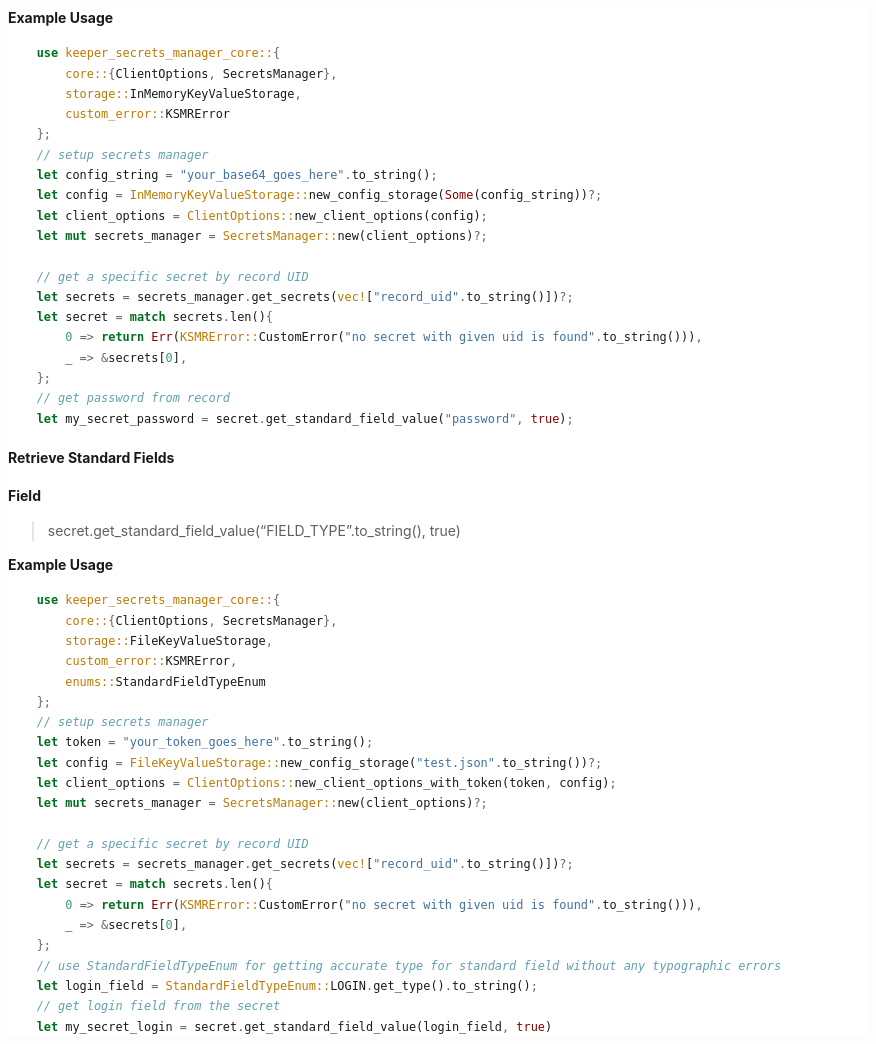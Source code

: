 **Example Usage**
```rust
    use keeper_secrets_manager_core::{
        core::{ClientOptions, SecretsManager},
        storage::InMemoryKeyValueStorage,
        custom_error::KSMRError
    };
    // setup secrets manager
    let config_string = "your_base64_goes_here".to_string();
    let config = InMemoryKeyValueStorage::new_config_storage(Some(config_string))?;
    let client_options = ClientOptions::new_client_options(config);
    let mut secrets_manager = SecretsManager::new(client_options)?;

    // get a specific secret by record UID
    let secrets = secrets_manager.get_secrets(vec!["record_uid".to_string()])?;
    let secret = match secrets.len(){
        0 => return Err(KSMRError::CustomError("no secret with given uid is found".to_string())),
        _ => &secrets[0],
    };
    // get password from record
    let my_secret_password = secret.get_standard_field_value("password", true);
```
  

#### Retrieve Standard Fields

**Field**

> secret.get_standard_field_value(“FIELD_TYPE”.to_string(), true)

**Example Usage**
```rust
    use keeper_secrets_manager_core::{
        core::{ClientOptions, SecretsManager},
        storage::FileKeyValueStorage,
        custom_error::KSMRError,
        enums::StandardFieldTypeEnum
    };
    // setup secrets manager
    let token = "your_token_goes_here".to_string();
    let config = FileKeyValueStorage::new_config_storage("test.json".to_string())?;
    let client_options = ClientOptions::new_client_options_with_token(token, config);
    let mut secrets_manager = SecretsManager::new(client_options)?;

    // get a specific secret by record UID
    let secrets = secrets_manager.get_secrets(vec!["record_uid".to_string()])?;
    let secret = match secrets.len(){
        0 => return Err(KSMRError::CustomError("no secret with given uid is found".to_string())),
        _ => &secrets[0],
    };
    // use StandardFieldTypeEnum for getting accurate type for standard field without any typographic errors
    let login_field = StandardFieldTypeEnum::LOGIN.get_type().to_string();
    // get login field from the secret
    let my_secret_login = secret.get_standard_field_value(login_field, true)
```
